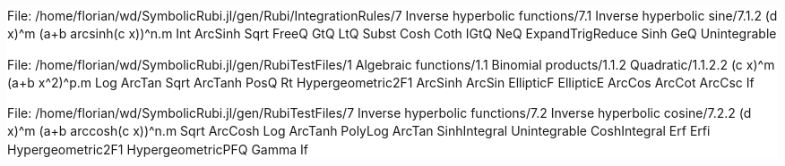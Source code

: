 File: /home/florian/wd/SymbolicRubi.jl/gen/Rubi/IntegrationRules/7 Inverse hyperbolic functions/7.1 Inverse hyperbolic sine/7.1.2 (d x)^m (a+b arcsinh(c x))^n.m
Int
ArcSinh
Sqrt
FreeQ
GtQ
LtQ
Subst
Cosh
Coth
IGtQ
NeQ
ExpandTrigReduce
Sinh
GeQ
Unintegrable

File: /home/florian/wd/SymbolicRubi.jl/gen/RubiTestFiles/1 Algebraic functions/1.1 Binomial products/1.1.2 Quadratic/1.1.2.2 (c x)^m (a+b x^2)^p.m
Log
ArcTan
Sqrt
ArcTanh
PosQ
Rt
Hypergeometric2F1
ArcSinh
ArcSin
EllipticF
EllipticE
ArcCos
ArcCot
ArcCsc
If

File: /home/florian/wd/SymbolicRubi.jl/gen/RubiTestFiles/7 Inverse hyperbolic functions/7.2 Inverse hyperbolic cosine/7.2.2 (d x)^m (a+b arccosh(c x))^n.m
Sqrt
ArcCosh
Log
ArcTanh
PolyLog
ArcTan
SinhIntegral
Unintegrable
CoshIntegral
Erf
Erfi
Hypergeometric2F1
HypergeometricPFQ
Gamma
If
